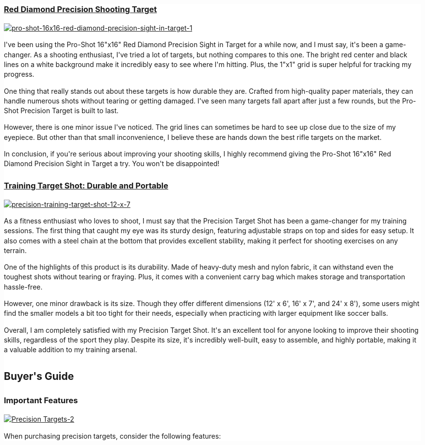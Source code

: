 ### [Red Diamond Precision Shooting Target](https://serp.ly/@universityofguns/amazon/precision-targets?utm_source=universityofguns&utm_medium=organic&utm_campaign=website)

<div class="image"><a href="https://serp.ly/@universityofguns/amazon/precision-targets?utm_source=universityofguns&utm_medium=organic&utm_campaign=website"><img alt="pro-shot-16x16-red-diamond-precision-sight-in-target-1" src="https://imagedelivery.net/vy2bglCGN6hEeWOnSe2c7A/pro-shot-16x16-red-diamond-precision-sight-in-target-1/public"/></a></div>

I've been using the Pro-Shot 16"x16" Red Diamond Precision Sight in Target for a while now, and I must say, it's been a game-changer. As a shooting enthusiast, I've tried a lot of targets, but nothing compares to this one. The bright red center and black lines on a white background make it incredibly easy to see where I'm hitting. Plus, the 1"x1" grid is super helpful for tracking my progress.

One thing that really stands out about these targets is how durable they are. Crafted from high-quality paper materials, they can handle numerous shots without tearing or getting damaged. I've seen many targets fall apart after just a few rounds, but the Pro-Shot Precision Target is built to last.

However, there is one minor issue I've noticed. The grid lines can sometimes be hard to see up close due to the size of my eyepiece. But other than that small inconvenience, I believe these are hands down the best rifle targets on the market.

In conclusion, if you're serious about improving your shooting skills, I highly recommend giving the Pro-Shot 16"x16" Red Diamond Precision Sight in Target a try. You won't be disappointed!

### [Training Target Shot: Durable and Portable](https://serp.ly/@universityofguns/amazon/precision-targets?utm_source=universityofguns&utm_medium=organic&utm_campaign=website)

<div class="image"><a href="https://serp.ly/@universityofguns/amazon/precision-targets?utm_source=universityofguns&utm_medium=organic&utm_campaign=website"><img alt="precision-training-target-shot-12-x-7" src="https://imagedelivery.net/vy2bglCGN6hEeWOnSe2c7A/precision-training-target-shot-12-x-7/public"/></a></div>

As a fitness enthusiast who loves to shoot, I must say that the Precision Target Shot has been a game-changer for my training sessions. The first thing that caught my eye was its sturdy design, featuring adjustable straps on top and sides for easy setup. It also comes with a steel chain at the bottom that provides excellent stability, making it perfect for shooting exercises on any terrain.

One of the highlights of this product is its durability. Made of heavy-duty mesh and nylon fabric, it can withstand even the toughest shots without tearing or fraying. Plus, it comes with a convenient carry bag which makes storage and transportation hassle-free.

However, one minor drawback is its size. Though they offer different dimensions (12' x 6', 16' x 7', and 24' x 8'), some users might find the smaller models a bit too tight for their needs, especially when practicing with larger equipment like soccer balls.

Overall, I am completely satisfied with my Precision Target Shot. It's an excellent tool for anyone looking to improve their shooting skills, regardless of the sport they play. Despite its size, it's incredibly well-built, easy to assemble, and highly portable, making it a valuable addition to my training arsenal.

## Buyer's Guide

### Important Features

<div><a href="https://serp.ly/@universityofguns/amazon/precision-targets?utm_source=universityofguns&utm_medium=organic&utm_campaign=website"><img src="https://imagedelivery.net/vy2bglCGN6hEeWOnSe2c7A/Precision+Targets-2/public" alt="Precision Targets-2"></a></div>

When purchasing precision targets, consider the following features:
